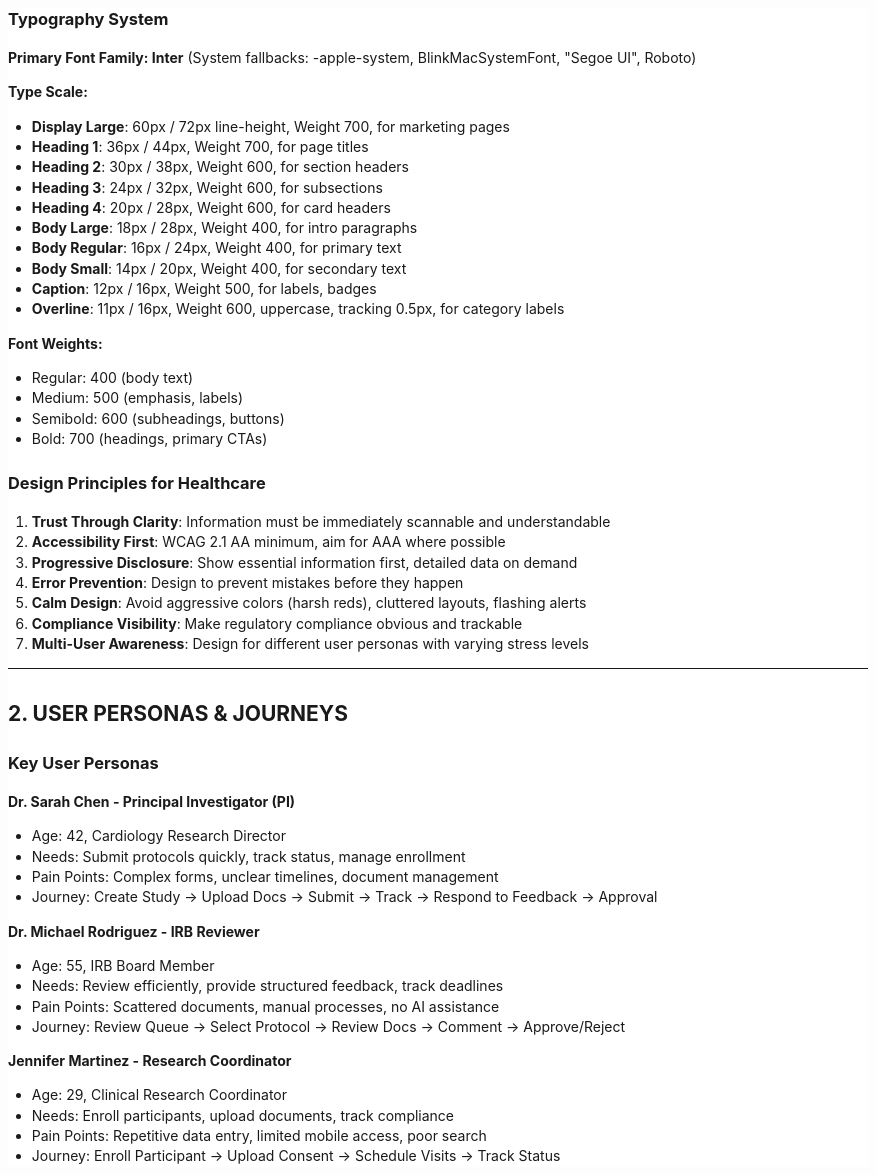 ### Typography System

**Primary Font Family: Inter** (System fallbacks: -apple-system, BlinkMacSystemFont, "Segoe UI", Roboto)

**Type Scale:**
- **Display Large**: 60px / 72px line-height, Weight 700, for marketing pages
- **Heading 1**: 36px / 44px, Weight 700, for page titles
- **Heading 2**: 30px / 38px, Weight 600, for section headers
- **Heading 3**: 24px / 32px, Weight 600, for subsections
- **Heading 4**: 20px / 28px, Weight 600, for card headers
- **Body Large**: 18px / 28px, Weight 400, for intro paragraphs
- **Body Regular**: 16px / 24px, Weight 400, for primary text
- **Body Small**: 14px / 20px, Weight 400, for secondary text
- **Caption**: 12px / 16px, Weight 500, for labels, badges
- **Overline**: 11px / 16px, Weight 600, uppercase, tracking 0.5px, for category labels

**Font Weights:**
- Regular: 400 (body text)
- Medium: 500 (emphasis, labels)
- Semibold: 600 (subheadings, buttons)
- Bold: 700 (headings, primary CTAs)

### Design Principles for Healthcare

1. **Trust Through Clarity**: Information must be immediately scannable and understandable
2. **Accessibility First**: WCAG 2.1 AA minimum, aim for AAA where possible
3. **Progressive Disclosure**: Show essential information first, detailed data on demand
4. **Error Prevention**: Design to prevent mistakes before they happen
5. **Calm Design**: Avoid aggressive colors (harsh reds), cluttered layouts, flashing alerts
6. **Compliance Visibility**: Make regulatory compliance obvious and trackable
7. **Multi-User Awareness**: Design for different user personas with varying stress levels

---

## 2. USER PERSONAS & JOURNEYS

### Key User Personas

**Dr. Sarah Chen - Principal Investigator (PI)**
- Age: 42, Cardiology Research Director
- Needs: Submit protocols quickly, track status, manage enrollment
- Pain Points: Complex forms, unclear timelines, document management
- Journey: Create Study → Upload Docs → Submit → Track → Respond to Feedback → Approval

**Dr. Michael Rodriguez - IRB Reviewer**
- Age: 55, IRB Board Member
- Needs: Review efficiently, provide structured feedback, track deadlines
- Pain Points: Scattered documents, manual processes, no AI assistance
- Journey: Review Queue → Select Protocol → Review Docs → Comment → Approve/Reject

**Jennifer Martinez - Research Coordinator**
- Age: 29, Clinical Research Coordinator
- Needs: Enroll participants, upload documents, track compliance
- Pain Points: Repetitive data entry, limited mobile access, poor search
- Journey: Enroll Participant → Upload Consent → Schedule Visits → Track Status
